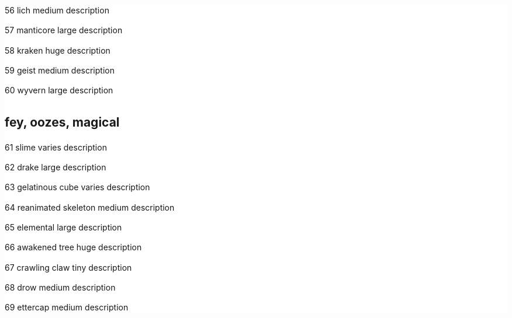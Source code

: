 56    lich
medium
description

57    manticore
large
description

58    kraken
huge
description

59    geist
medium
description

60    wyvern
large
description


## fey, oozes, magical

61    slime
varies
description

62    drake
large
description

63    gelatinous cube
varies
description

64    reanimated skeleton
medium
description

65    elemental
large
description

66    awakened tree
huge
description

67    crawling claw
tiny
description

68    drow
medium
description

69    ettercap
medium
description
